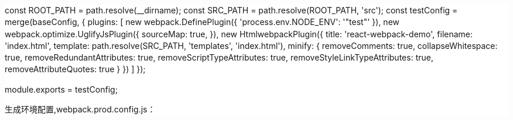 <span class="hljs-keyword">const</span> ROOT_PATH = path.resolve(__dirname);
<span class="hljs-keyword">const</span> SRC_PATH = path.resolve(ROOT_PATH, <span class="hljs-string">'src'</span>);
<span class="hljs-keyword">const</span> testConfig = merge(baseConfig, {
    <span class="hljs-attr">plugins</span>: [
        <span class="hljs-keyword">new</span> webpack.DefinePlugin({
            <span class="hljs-string">'process.env.NODE_ENV'</span>: <span class="hljs-string">'"test"'</span>
        }),
        <span class="hljs-keyword">new</span> webpack.optimize.UglifyJsPlugin({
            <span class="hljs-attr">sourceMap</span>: <span class="hljs-literal">true</span>,
        }),
        <span class="hljs-keyword">new</span> HtmlwebpackPlugin({
            <span class="hljs-attr">title</span>: <span class="hljs-string">'react-webpack-demo'</span>,
            <span class="hljs-attr">filename</span>: <span class="hljs-string">'index.html'</span>,
            <span class="hljs-attr">template</span>: path.resolve(SRC_PATH, <span class="hljs-string">'templates'</span>, <span class="hljs-string">'index.html'</span>),
            <span class="hljs-attr">minify</span>: {
                <span class="hljs-attr">removeComments</span>: <span class="hljs-literal">true</span>,
                <span class="hljs-attr">collapseWhitespace</span>: <span class="hljs-literal">true</span>,
                <span class="hljs-attr">removeRedundantAttributes</span>: <span class="hljs-literal">true</span>,
                <span class="hljs-attr">removeScriptTypeAttributes</span>: <span class="hljs-literal">true</span>,
                <span class="hljs-attr">removeStyleLinkTypeAttributes</span>: <span class="hljs-literal">true</span>,
                <span class="hljs-attr">removeAttributeQuotes</span>: <span class="hljs-literal">true</span>
            }
        })
    ]
});

<span class="hljs-built_in">module</span>.exports = testConfig;</code></pre>
<p>生成环境配置,webpack.prod.config.js：</p>
<div class="widget-codetool" style="display:none;">
      <div class="widget-codetool--inner">
      <span class="selectCode code-tool" data-toggle="tooltip" data-placement="top" title="" data-original-title="全选"></span>
      <span type="button" class="copyCode code-tool" data-toggle="tooltip" data-placement="top" data-clipboard-text="const path = require('path');
const webpack = require('webpack');
const HtmlwebpackPlugin = require('html-webpack-plugin');
const merge = require('webpack-merge')
const baseConfig = require('./webpack.base.config.js')

const ROOT_PATH = path.resolve(__dirname);
const SRC_PATH = path.resolve(ROOT_PATH, 'src');
const prodConfig = merge(baseConfig, {
    plugins: [
        new webpack.DefinePlugin({
            'process.env.NODE_ENV': '&quot;production&quot;'
        }),
        new webpack.optimize.UglifyJsPlugin({
            sourceMap: true,
        }),
        new HtmlwebpackPlugin({
            title: 'react-webpack-demo',
            filename: 'index.html',
            template: path.resolve(SRC_PATH, 'templates', 'index.html'),
            minify: {
                removeComments: true,
                collapseWhitespace: true,
                removeRedundantAttributes: true,
                removeScriptTypeAttributes: true,
                removeStyleLinkTypeAttributes: true,
                removeAttributeQuotes: true
            }